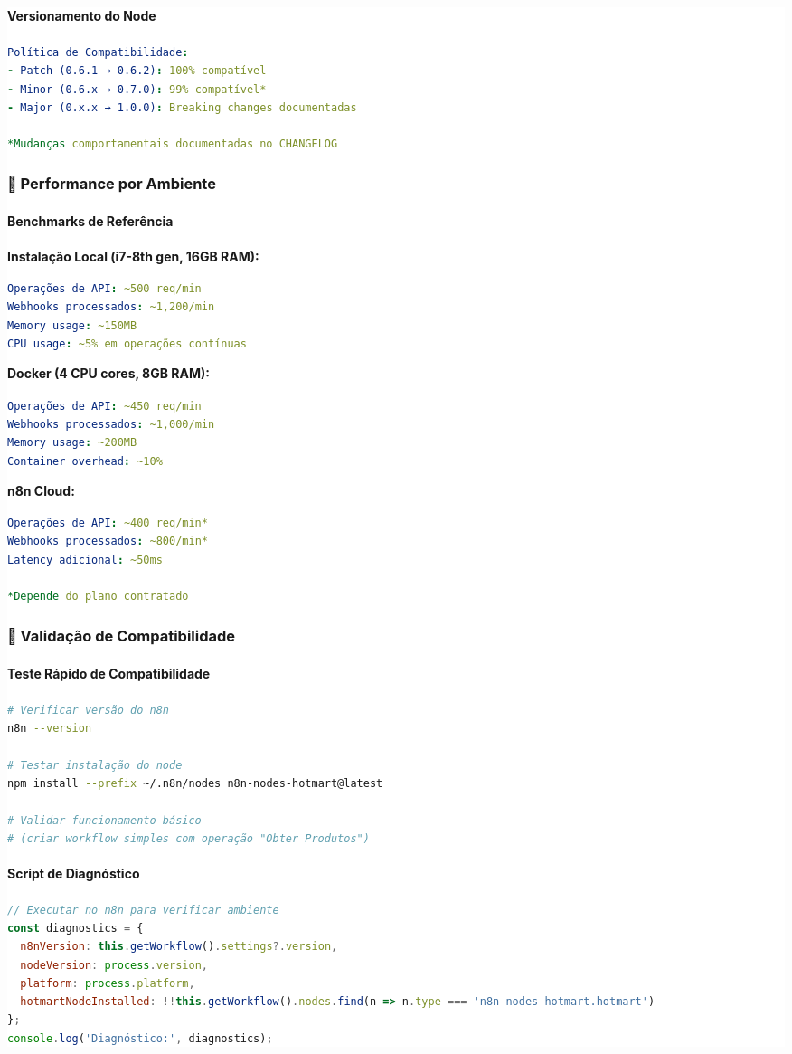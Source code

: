 #### Versionamento do Node
```yaml
Política de Compatibilidade:
- Patch (0.6.1 → 0.6.2): 100% compatível
- Minor (0.6.x → 0.7.0): 99% compatível*
- Major (0.x.x → 1.0.0): Breaking changes documentadas

*Mudanças comportamentais documentadas no CHANGELOG
```

### 🚀 Performance por Ambiente

#### Benchmarks de Referência

**Instalação Local (i7-8th gen, 16GB RAM):**
```yaml
Operações de API: ~500 req/min
Webhooks processados: ~1,200/min
Memory usage: ~150MB
CPU usage: ~5% em operações contínuas
```

**Docker (4 CPU cores, 8GB RAM):**
```yaml
Operações de API: ~450 req/min
Webhooks processados: ~1,000/min
Memory usage: ~200MB
Container overhead: ~10%
```

**n8n Cloud:**
```yaml
Operações de API: ~400 req/min*
Webhooks processados: ~800/min*
Latency adicional: ~50ms

*Depende do plano contratado
```

### 🧪 Validação de Compatibilidade

#### Teste Rápido de Compatibilidade
```bash
# Verificar versão do n8n
n8n --version

# Testar instalação do node
npm install --prefix ~/.n8n/nodes n8n-nodes-hotmart@latest

# Validar funcionamento básico
# (criar workflow simples com operação "Obter Produtos")
```

#### Script de Diagnóstico
```javascript
// Executar no n8n para verificar ambiente
const diagnostics = {
  n8nVersion: this.getWorkflow().settings?.version,
  nodeVersion: process.version,
  platform: process.platform,
  hotmartNodeInstalled: !!this.getWorkflow().nodes.find(n => n.type === 'n8n-nodes-hotmart.hotmart')
};
console.log('Diagnóstico:', diagnostics);
```
